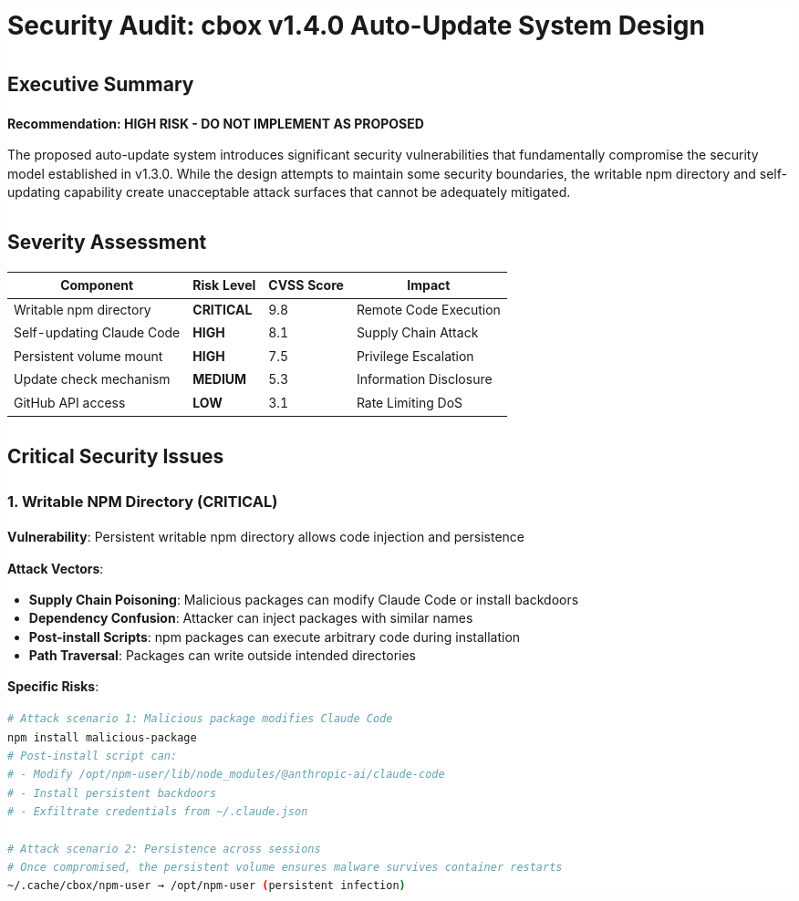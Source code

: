 # Security Audit: cbox v1.4.0 Auto-Update System Design

## Executive Summary

**Recommendation: HIGH RISK - DO NOT IMPLEMENT AS PROPOSED**

The proposed auto-update system introduces significant security vulnerabilities that fundamentally compromise the security model established in v1.3.0. While the design attempts to maintain some security boundaries, the writable npm directory and self-updating capability create unacceptable attack surfaces that cannot be adequately mitigated.

## Severity Assessment

| Component | Risk Level | CVSS Score | Impact |
|-----------|------------|------------|--------|
| Writable npm directory | **CRITICAL** | 9.8 | Remote Code Execution |
| Self-updating Claude Code | **HIGH** | 8.1 | Supply Chain Attack |
| Persistent volume mount | **HIGH** | 7.5 | Privilege Escalation |
| Update check mechanism | **MEDIUM** | 5.3 | Information Disclosure |
| GitHub API access | **LOW** | 3.1 | Rate Limiting DoS |

## Critical Security Issues

### 1. Writable NPM Directory (CRITICAL)

**Vulnerability**: Persistent writable npm directory allows code injection and persistence

**Attack Vectors**:
- **Supply Chain Poisoning**: Malicious packages can modify Claude Code or install backdoors
- **Dependency Confusion**: Attacker can inject packages with similar names
- **Post-install Scripts**: npm packages can execute arbitrary code during installation
- **Path Traversal**: Packages can write outside intended directories

**Specific Risks**:
```bash
# Attack scenario 1: Malicious package modifies Claude Code
npm install malicious-package
# Post-install script can:
# - Modify /opt/npm-user/lib/node_modules/@anthropic-ai/claude-code
# - Install persistent backdoors
# - Exfiltrate credentials from ~/.claude.json

# Attack scenario 2: Persistence across sessions
# Once compromised, the persistent volume ensures malware survives container restarts
~/.cache/cbox/npm-user → /opt/npm-user (persistent infection)
```
